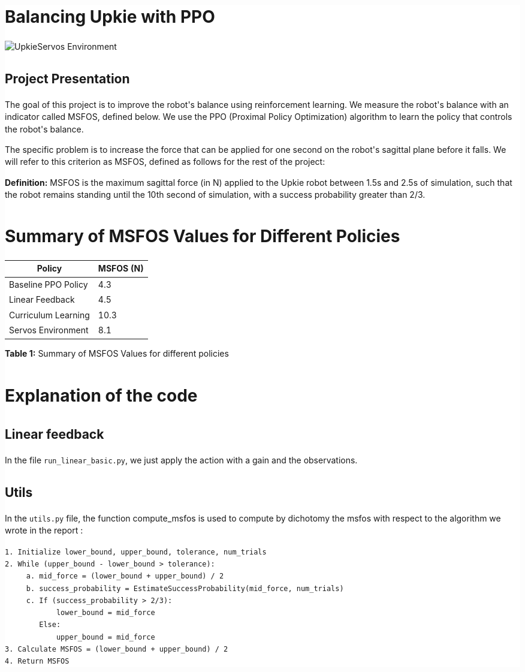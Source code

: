 # Balancing Upkie with PPO

![UpkieServos Environment](./Upkie.gif)
## Project Presentation

The goal of this project is to improve the robot's balance using reinforcement learning. We measure the robot's balance with an indicator called MSFOS, defined below. We use the PPO (Proximal Policy Optimization) algorithm to learn the policy that controls the robot's balance.

The specific problem is to increase the force that can be applied for one second on the robot's sagittal plane before it falls. We will refer to this criterion as MSFOS, defined as follows for the rest of the project:

**Definition:**
MSFOS is the maximum sagittal force (in N) applied to the Upkie robot between 1.5s and 2.5s of simulation, such that the robot remains standing until the 10th second of simulation, with a success probability greater than 2/3.


# Summary of MSFOS Values for Different Policies

| Policy                  | MSFOS (N) |
|-------------------------|-----------|
| Baseline PPO Policy     | 4.3       |
| Linear Feedback         | 4.5       |
| Curriculum Learning     | 10.3      |
| Servos Environment      | 8.1       |

**Table 1:** Summary of MSFOS Values for different policies


# Explanation of the code

## Linear feedback

In the file `run_linear_basic.py`, we just apply the action with a gain and the observations.

## Utils

In the `utils.py` file, the function compute_msfos is used to compute by dichotomy the msfos with respect to the algorithm we wrote in the report :

```plaintext
1. Initialize lower_bound, upper_bound, tolerance, num_trials
2. While (upper_bound - lower_bound > tolerance):
     a. mid_force = (lower_bound + upper_bound) / 2
     b. success_probability = EstimateSuccessProbability(mid_force, num_trials)
     c. If (success_probability > 2/3):
            lower_bound = mid_force
        Else:
            upper_bound = mid_force
3. Calculate MSFOS = (lower_bound + upper_bound) / 2
4. Return MSFOS
```
